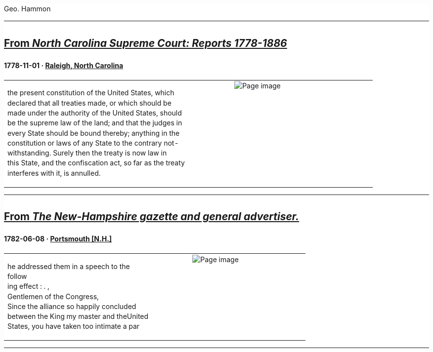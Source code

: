 Geo. Hammon
</td></tr></table>

---

## [From _North Carolina Supreme Court: Reports 1778-1886_](https://archive.org/details/sim_north-carolina-supreme-court-reports_november-1778-december-1804/page/n689/mode/1up?view=theater)

#### 1778-11-01 &middot; [Raleigh, North Carolina](http://dbpedia.org/resource/Raleigh%2C_North_Carolina)

<table style="width: 100%;"><tr><td style="width: 50%">

  
the present constitution of the United States, which  
declared that all treaties made, or which should be  
made under the authority of the United States, should  
be the supreme law of the land; and that the judges in  
every State should be bound thereby; anything in the  
constitution or laws of any State to the contrary not-  
withstanding. Surely then the treaty is now law in  
this State, and the confiscation act, so far as the treaty  
interferes with it, is annulled.
</td><td style="width: 50%; max-height: 75%; margin: auto; display: block;">
<img alt="Page image" src="https://iiif.archive.org/image/iiif/2/sim_north-carolina-supreme-court-reports_november-1778-december-1804%2Fsim_north-carolina-supreme-court-reports_november-1778-december-1804_jp2.zip%2Fsim_north-carolina-supreme-court-reports_november-1778-december-1804_jp2%2Fsim_north-carolina-supreme-court-reports_november-1778-december-1804_0689.jp2/pct:26.310989512083903,47.35735735735736,60.82991336069311,14.264264264264265/600,/0/default.jpg"/>
</td>
</tr></table>

---

## [From _The New-Hampshire gazette and general advertiser._](https://www.loc.gov/resource/sn83025585/1782-06-08/ed-1/?sp=2)

#### 1782-06-08 &middot; [Portsmouth [N.H.]](http://dbpedia.org/resource/Portsmouth%2C_New_Hampshire)

<table style="width: 100%;"><tr><td style="width: 50%">

  
he addressed them in a speech to the follow­  
ing effect : . ,  
Gentlemen of the Congress,  
Since the alliance so happily concluded  
between the King my master and theUnited  
States, you have taken too intimate a par
</td><td style="width: 50%; max-height: 75%; margin: auto; display: block;">
<img alt="Page image" src="https://tile.loc.gov/image-services/iiif/service:ndnp:nhd:batch_nhd_bondcliff_ver01:data:sn83025585:00517015118:1782060801:0160/pct:10.484311796217339,69.66839378238342,26.883131081228818,6.297063903281519/!600,600/0/default.jpg"/>
</td>
</tr></table>

---
